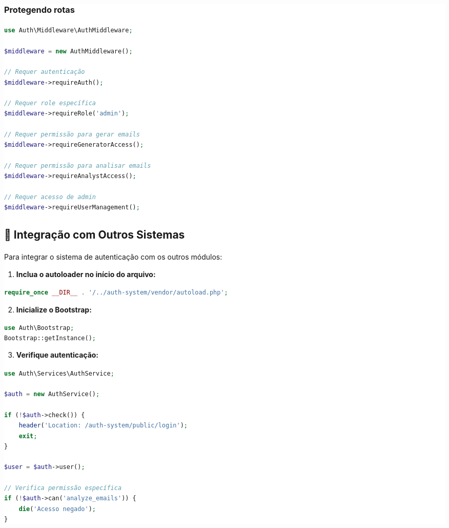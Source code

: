 ### Protegendo rotas

```php
use Auth\Middleware\AuthMiddleware;

$middleware = new AuthMiddleware();

// Requer autenticação
$middleware->requireAuth();

// Requer role específica
$middleware->requireRole('admin');

// Requer permissão para gerar emails
$middleware->requireGeneratorAccess();

// Requer permissão para analisar emails
$middleware->requireAnalystAccess();

// Requer acesso de admin
$middleware->requireUserManagement();
```

## 🔗 Integração com Outros Sistemas

Para integrar o sistema de autenticação com os outros módulos:

1. **Inclua o autoloader no início do arquivo:**
```php
require_once __DIR__ . '/../auth-system/vendor/autoload.php';
```

2. **Inicialize o Bootstrap:**
```php
use Auth\Bootstrap;
Bootstrap::getInstance();
```

3. **Verifique autenticação:**
```php
use Auth\Services\AuthService;

$auth = new AuthService();

if (!$auth->check()) {
    header('Location: /auth-system/public/login');
    exit;
}

$user = $auth->user();

// Verifica permissão específica
if (!$auth->can('analyze_emails')) {
    die('Acesso negado');
}
```
